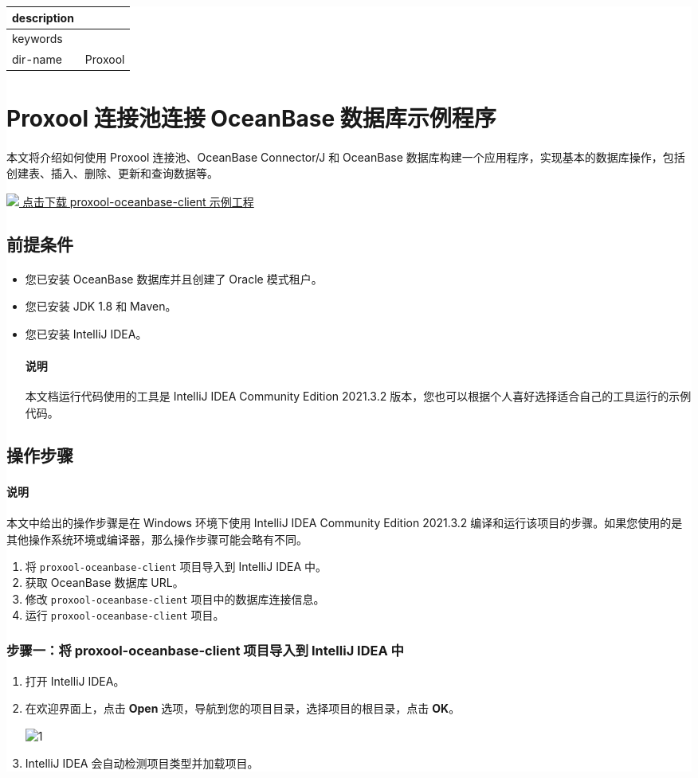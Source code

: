 |description||
|---|---|
|keywords||
|dir-name|Proxool|

# Proxool 连接池连接 OceanBase 数据库示例程序

本文将介绍如何使用 Proxool 连接池、OceanBase Connector/J 和 OceanBase 数据库构建一个应用程序，实现基本的数据库操作，包括创建表、插入、删除、更新和查询数据等。

<div role="videolist">
      <a role='link' href='https://obbusiness-private.oss-cn-shanghai.aliyuncs.com/doc/img/observer-enterprise/V4.2.0/3.develop/connection-pool/proxool-oceanbase-client/proxool-oceanbase-client.zip'>
          <img src='https://file.oceanbase.com/doc/img/lQLPJyFovGIOcJQWFrAqhLlgRRsPvwU-H7hJ_i0A_22_22.png'/>
          点击下载 proxool-oceanbase-client 示例工程
      </a>
</div>

## 前提条件

* 您已安装 OceanBase 数据库并且创建了 Oracle 模式租户。
* 您已安装 JDK 1.8 和 Maven。
* 您已安装 IntelliJ IDEA。

    <main id="notice" type='explain'>
      <h4>说明</h4>
      <p>本文档运行代码使用的工具是 IntelliJ IDEA Community Edition 2021.3.2 版本，您也可以根据个人喜好选择适合自己的工具运行的示例代码。</p>
    </main>

## 操作步骤

<main id="notice" type='explain'>
  <h4>说明</h4>
  <p>本文中给出的操作步骤是在 Windows 环境下使用 IntelliJ IDEA Community Edition 2021.3.2 编译和运行该项目的步骤。如果您使用的是其他操作系统环境或编译器，那么操作步骤可能会略有不同。</p>
</main>

1. 将 `proxool-oceanbase-client` 项目导入到 IntelliJ IDEA 中。
2. 获取 OceanBase 数据库 URL。
3. 修改 `proxool-oceanbase-client` 项目中的数据库连接信息。
4. 运行 `proxool-oceanbase-client` 项目。

### 步骤一：将 proxool-oceanbase-client 项目导入到 IntelliJ IDEA 中

1. 打开 IntelliJ IDEA。
2. 在欢迎界面上，点击 **Open** 选项，导航到您的项目目录，选择项目的根目录，点击 **OK**。

    ![1](https://obbusiness-private.oss-cn-shanghai.aliyuncs.com/doc/img/observer-enterprise/V4.2.0/3.develop/connection-pool/proxool-oceanbase-client/1.png)

3. IntelliJ IDEA 会自动检测项目类型并加载项目。
